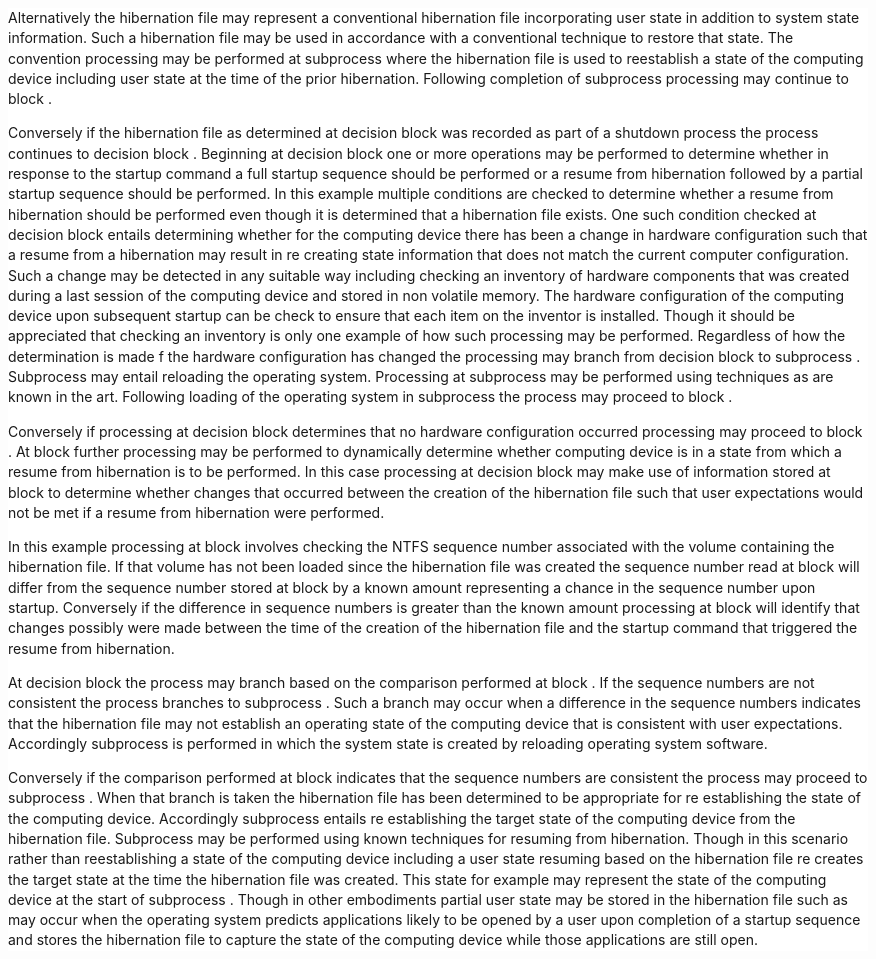 Alternatively the hibernation file may represent a conventional hibernation file incorporating user state in addition to system state information. Such a hibernation file may be used in accordance with a conventional technique to restore that state. The convention processing may be performed at subprocess where the hibernation file is used to reestablish a state of the computing device including user state at the time of the prior hibernation. Following completion of subprocess processing may continue to block .

Conversely if the hibernation file as determined at decision block was recorded as part of a shutdown process the process continues to decision block . Beginning at decision block one or more operations may be performed to determine whether in response to the startup command a full startup sequence should be performed or a resume from hibernation followed by a partial startup sequence should be performed. In this example multiple conditions are checked to determine whether a resume from hibernation should be performed even though it is determined that a hibernation file exists. One such condition checked at decision block entails determining whether for the computing device there has been a change in hardware configuration such that a resume from a hibernation may result in re creating state information that does not match the current computer configuration. Such a change may be detected in any suitable way including checking an inventory of hardware components that was created during a last session of the computing device and stored in non volatile memory. The hardware configuration of the computing device upon subsequent startup can be check to ensure that each item on the inventor is installed. Though it should be appreciated that checking an inventory is only one example of how such processing may be performed. Regardless of how the determination is made f the hardware configuration has changed the processing may branch from decision block to subprocess . Subprocess may entail reloading the operating system. Processing at subprocess may be performed using techniques as are known in the art. Following loading of the operating system in subprocess the process may proceed to block .

Conversely if processing at decision block determines that no hardware configuration occurred processing may proceed to block . At block further processing may be performed to dynamically determine whether computing device is in a state from which a resume from hibernation is to be performed. In this case processing at decision block may make use of information stored at block to determine whether changes that occurred between the creation of the hibernation file such that user expectations would not be met if a resume from hibernation were performed.

In this example processing at block involves checking the NTFS sequence number associated with the volume containing the hibernation file. If that volume has not been loaded since the hibernation file was created the sequence number read at block will differ from the sequence number stored at block by a known amount representing a chance in the sequence number upon startup. Conversely if the difference in sequence numbers is greater than the known amount processing at block will identify that changes possibly were made between the time of the creation of the hibernation file and the startup command that triggered the resume from hibernation.

At decision block the process may branch based on the comparison performed at block . If the sequence numbers are not consistent the process branches to subprocess . Such a branch may occur when a difference in the sequence numbers indicates that the hibernation file may not establish an operating state of the computing device that is consistent with user expectations. Accordingly subprocess is performed in which the system state is created by reloading operating system software.

Conversely if the comparison performed at block indicates that the sequence numbers are consistent the process may proceed to subprocess . When that branch is taken the hibernation file has been determined to be appropriate for re establishing the state of the computing device. Accordingly subprocess entails re establishing the target state of the computing device from the hibernation file. Subprocess may be performed using known techniques for resuming from hibernation. Though in this scenario rather than reestablishing a state of the computing device including a user state resuming based on the hibernation file re creates the target state at the time the hibernation file was created. This state for example may represent the state of the computing device at the start of subprocess . Though in other embodiments partial user state may be stored in the hibernation file such as may occur when the operating system predicts applications likely to be opened by a user upon completion of a startup sequence and stores the hibernation file to capture the state of the computing device while those applications are still open.

